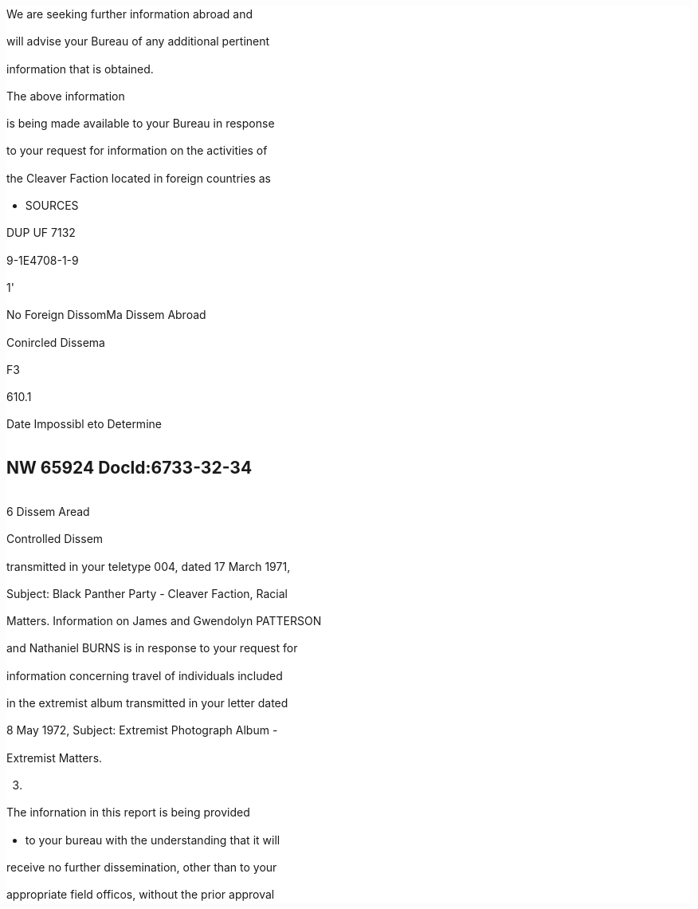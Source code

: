 We are seeking further information abroad and

will advise your Bureau of any additional pertinent

information that is obtained.

The above information

is being made available to your Bureau in response

to your request for information on the activities of

the Cleaver Faction located in foreign countries as

- SOURCES

DUP UF 7132

9-1E4708-1-9

1'

No Foreign DissomMa Dissem Abroad

Conircled Dissema

F3

610.1

Date Impossibl eto Determine

NW 65924 Docld:6733-32-34
---

##
6 Dissem Aread

Controlled Dissem

transmitted in your teletype 004, dated 17 March 1971,

Subject: Black Panther Party - Cleaver Faction, Racial

Matters. Information on James and Gwendolyn PATTERSON

and Nathaniel BURNS is in response to your request for

information concerning travel of individuals included

in the extremist album transmitted in your letter dated

8 May 1972, Subject: Extremist Photograph Album -

Extremist Matters.

3.

The infornation in this report is being provided

- to your bureau with the understanding that it will

receive no further dissemination, other than to your

appropriate field officos, without the prior approval
